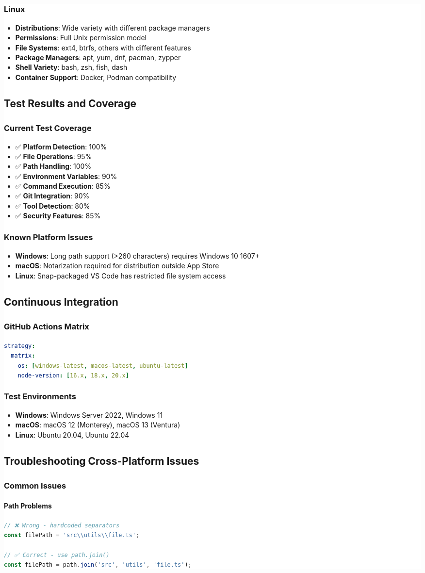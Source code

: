 ### Linux
- **Distributions**: Wide variety with different package managers
- **Permissions**: Full Unix permission model
- **File Systems**: ext4, btrfs, others with different features
- **Package Managers**: apt, yum, dnf, pacman, zypper
- **Shell Variety**: bash, zsh, fish, dash
- **Container Support**: Docker, Podman compatibility

## Test Results and Coverage

### Current Test Coverage
- ✅ **Platform Detection**: 100%
- ✅ **File Operations**: 95%
- ✅ **Path Handling**: 100%
- ✅ **Environment Variables**: 90%
- ✅ **Command Execution**: 85%
- ✅ **Git Integration**: 90%
- ✅ **Tool Detection**: 80%
- ✅ **Security Features**: 85%

### Known Platform Issues
- **Windows**: Long path support (>260 characters) requires Windows 10 1607+
- **macOS**: Notarization required for distribution outside App Store
- **Linux**: Snap-packaged VS Code has restricted file system access

## Continuous Integration

### GitHub Actions Matrix
```yaml
strategy:
  matrix:
    os: [windows-latest, macos-latest, ubuntu-latest]
    node-version: [16.x, 18.x, 20.x]
```

### Test Environments
- **Windows**: Windows Server 2022, Windows 11
- **macOS**: macOS 12 (Monterey), macOS 13 (Ventura)
- **Linux**: Ubuntu 20.04, Ubuntu 22.04

## Troubleshooting Cross-Platform Issues

### Common Issues

#### Path Problems
```javascript
// ❌ Wrong - hardcoded separators
const filePath = 'src\\utils\\file.ts';

// ✅ Correct - use path.join()
const filePath = path.join('src', 'utils', 'file.ts');
```
